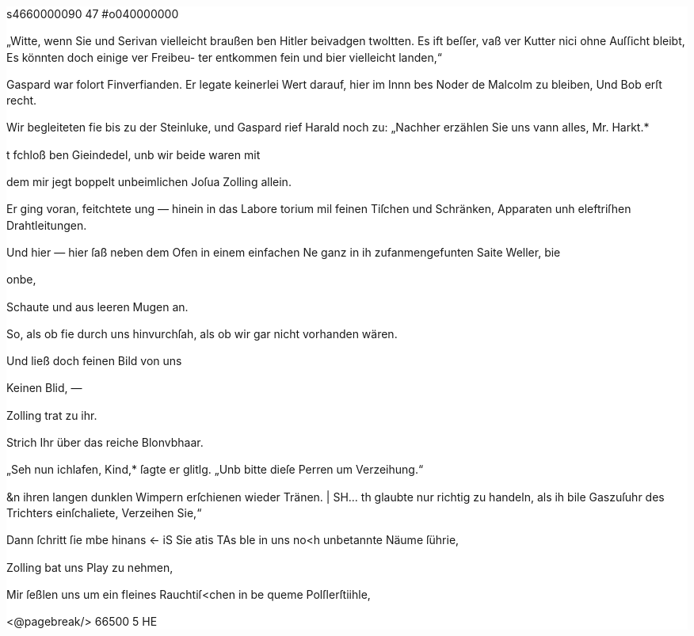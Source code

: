 s4660000090 47 #o040000000

„Witte, wenn Sie und Serivan vielleicht braußen ben
Hitler beivadgen twoltten. Es ift beſſer, vaß ver Kutter nici
ohne Auſſicht bleibt, Es könnten doch einige ver Freibeu-
ter entkommen fein und bier vielleicht landen,“

Gaspard war folort Finverfianden. Er legate keinerlei
Wert darauf, hier im Innn bes Noder de Malcolm zu
bleiben, Und Bob erſt recht.

Wir begleiteten fie bis zu der Steinluke, und Gaspard
rief Harald noch zu: „Nachher erzählen Sie uns vann alles,
Mr. Harkt.*

t fchloß ben Gieindedel, unb wir beide waren mit

dem mir jegt boppelt unbeimlichen Joſua Zolling allein.

Er ging voran, feitchtete ung — hinein in das Labore
torium mil feinen Tiſchen und Schränken, Apparaten unh
eleftriſhen Drahtleitungen.

Und hier — hier ſaß neben dem Ofen in einem einfachen
Ne ganz in ih zufanmengefunten Saite Weller, bie

onbe,

Schaute und aus leeren Mugen an.

So, als ob fie durch uns hinvurchſah, als ob wir gar
nicht vorhanden wären.

Und ließ doch feinen Bild von uns

Keinen Blid, —

Zolling trat zu ihr.

Strich Ihr über das reiche Blonvbhaar.

„Seh nun ichlafen, Kind,* ſagte er glitlg. „Unb bitte
dieſe Perren um Verzeihung.“

&n ihren langen dunklen Wimpern erſchienen wieder
Tränen.
| SH... th glaubte nur richtig zu handeln, als ih
bile Gaszuſuhr des Trichters einſchaliete, Verzeihen Sie,“

Dann ſchritt ſie mbe hinans <- iS Sie atis TAs
ble in uns no<h unbetannte Näume ſührie,

Zolling bat uns Play zu nehmen,

Mir ſeßlen uns um ein fleines Rauchtiſ<chen in be
queme Polſlerſtiihle,

 

 
<@pagebreak/>
66500 5 HE
